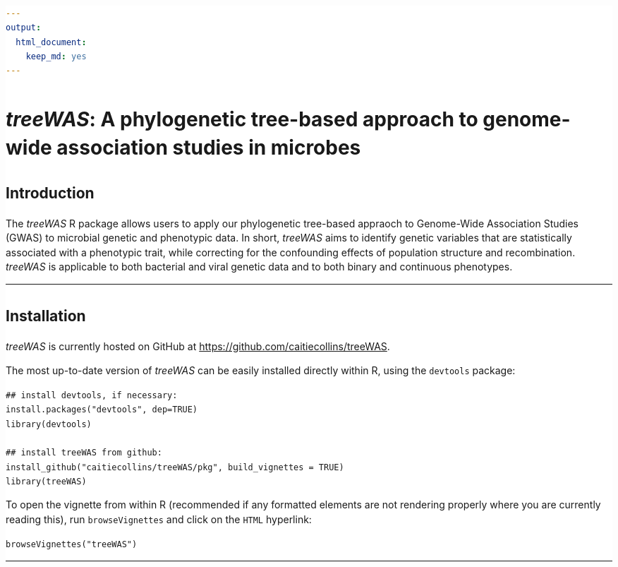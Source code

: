 ```yaml
---
output: 
  html_document: 
    keep_md: yes
---
```



# *treeWAS*: A phylogenetic tree-based approach to genome-wide association studies in microbes



## Introduction


The *treeWAS* R package allows users to apply our phylogenetic tree-based appraoch to Genome-Wide Association Studies (GWAS) to microbial genetic and phenotypic data. In short, *treeWAS* aims to identify genetic variables that are statistically associated with a phenotypic trait, while correcting for the confounding effects of population structure and recombination. *treeWAS* is applicable to both bacterial and viral genetic data and to both binary and continuous phenotypes. 


***


## Installation


*treeWAS* is currently hosted on GitHub at <https://github.com/caitiecollins/treeWAS>.  


The most up-to-date version of *treeWAS* can be easily installed directly within R, using the `devtools` package: 


```{r, eval=FALSE, highlight=TRUE}
## install devtools, if necessary:
install.packages("devtools", dep=TRUE)
library(devtools)

## install treeWAS from github:
install_github("caitiecollins/treeWAS/pkg", build_vignettes = TRUE)
library(treeWAS)
```

To open the vignette from within R (recommended if any formatted elements are not rendering properly where you are currently reading this), 
run `browseVignettes` and click on the `HTML` hyperlink:


```{r, eval=FALSE}
browseVignettes("treeWAS")
```

***
